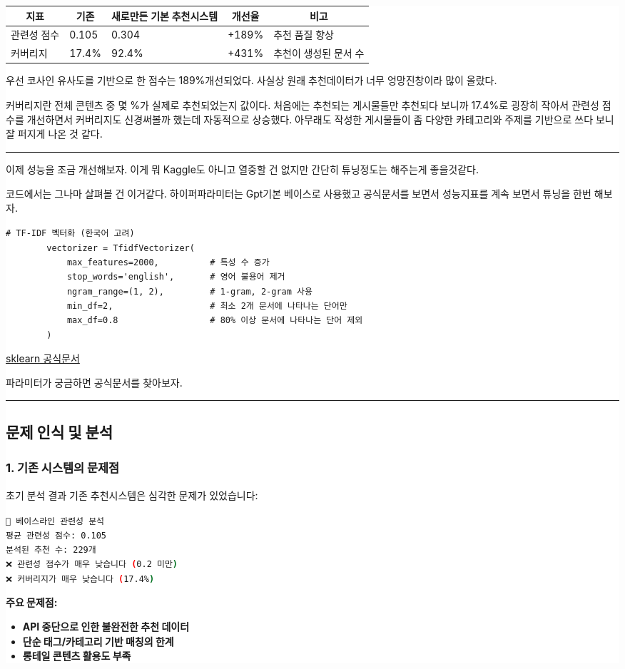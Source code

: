 

| 지표        | 기존  | 새로만든 기본 추천시스템 | 개선율 | 비고                  |
| ----------- | ----- | ------------------------ | ------ | --------------------- |
| 관련성 점수 | 0.105 | 0.304                    | +189%  | 추천 품질 향상        |
| 커버리지    | 17.4% | 92.4%                    | +431%  | 추천이 생성된 문서 수 |



우선 코사인 유사도를 기반으로 한 점수는 189%개선되었다. 사실상 원래 추천데이터가 너무 엉망진창이라 많이 올랐다.

커버리지란 전체 콘텐츠 중 몇 %가 실제로 추천되었는지 값이다. 처음에는 추천되는 게시물들만 추천되다 보니까 17.4%로 굉장히 작아서 관련성 점수를 개선하면서 커버리지도 신경써볼까 했는데 자동적으로 상승했다. 아무래도 작성한 게시물들이 좀 다양한 카테고리와 주제를 기반으로 쓰다 보니 잘 퍼지게 나온 것 같다.

---

이제 성능을 조금 개선해보자. 이게 뭐 Kaggle도 아니고 열중할 건 없지만 간단히 튜닝정도는 해주는게 좋을것같다.

코드에서는 그나마 살펴볼 건 이거같다. 하이퍼파라미터는 Gpt기본 베이스로 사용했고 공식문서를 보면서 성능지표를 계속 보면서 튜닝을 한번 해보자.

```
# TF-IDF 벡터화 (한국어 고려)
        vectorizer = TfidfVectorizer(
            max_features=2000,          # 특성 수 증가
            stop_words='english',       # 영어 불용어 제거
            ngram_range=(1, 2),         # 1-gram, 2-gram 사용
            min_df=2,                   # 최소 2개 문서에 나타나는 단어만
            max_df=0.8                  # 80% 이상 문서에 나타나는 단어 제외
        )
```

[sklearn 공식문서](https://scikit-learn.org/stable/modules/generated/sklearn.feature_extraction.text.TfidfVectorizer.html)

파라미터가 궁금하면 공식문서를 찾아보자.

---



## 문제 인식 및 분석

### 1. 기존 시스템의 문제점

초기 분석 결과 기존 추천시스템은 심각한 문제가 있었습니다:

```bash
🔬 베이스라인 관련성 분석
평균 관련성 점수: 0.105
분석된 추천 수: 229개
❌ 관련성 점수가 매우 낮습니다 (0.2 미만)
❌ 커버리지가 매우 낮습니다 (17.4%)
```

**주요 문제점:**

- **API 중단으로 인한 불완전한 추천 데이터**
- **단순 태그/카테고리 기반 매칭의 한계**
- **롱테일 콘텐츠 활용도 부족**

